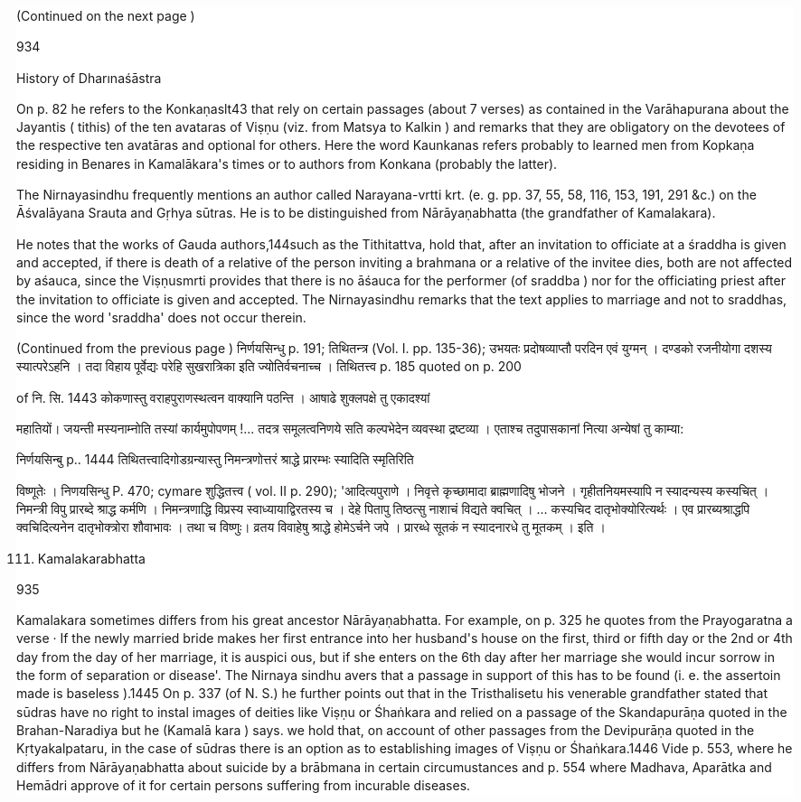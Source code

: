 (Continued on the next page ) 

934 

History of Dharınaśāstra 

On p. 82 he refers to the Konkaṇaslt43 that rely on certain passages (about 7 verses) as contained in the Varāhapurana about the Jayantis ( tithis) of the ten avataras of Viṣṇu (viz. from Matsya to Kalkin ) and remarks that they are obligatory on the devotees of the respective ten avatāras and optional for others. Here the word Kaunkanas refers probably to learned men from Kopkaṇa residing in Benares in Kamalākara's times or to authors from Konkana (probably the latter). 

The Nirnayasindhu frequently mentions an author called Narayana-vrtti krt. (e. g. pp. 37, 55, 58, 116, 153, 191, 291 &c.) on the Āśvalāyana Srauta and Gṛhya sūtras. He is to be distinguished from Nārāyaṇabhatta (the grandfather of Kamalakara). 

He notes that the works of Gauda authors,144such as the Tithitattva, hold that, after an invitation to officiate at a śraddha is given and accepted, if there is death of a relative of the person inviting a brahmana or a relative of the invitee dies, both are not affected by aśauca, since the Viṣṇusmrti provides that there is no āśauca for the performer (of sraddba ) nor for the officiating priest after the invitation to officiate is given and accepted. The Nirnayasindhu remarks that the text applies to marriage and not to sraddhas, since the word 'sraddha' does not occur therein. 

(Continued from the previous page ) निर्णयसिन्धु p. 191; तिथितन्त्र (Vol. I. pp. 135-36); उभयतः प्रदोषव्याप्तौ परदिन एवं युग्मन् । दण्डको रजनीयोगा दशस्य स्यात्परेऽहनि । तदा विहाय पूर्वेद्यः परेहि सुखरात्रिका इति ज्योतिर्वचनाच्च । तिथितत्त्व p. 185 quoted on p. 200 

of नि. सि. 1443 कोकणास्तु वराहपुराणस्थत्वन वाक्यानि पठन्ति । आषाढे शुक्लपक्षे तु एकादश्यां 

महातियों। जयन्ती मस्यनाम्नोति तस्यां कार्यमुपोपणम् !... तदत्र समूलत्वनिणये सति कल्पभेदेन व्यवस्था द्रष्टव्या । एताश्च तदुपासकानां नित्या अन्येषां तु काम्या: 

निर्णयसिन्बु p.. 1444 तिथितत्त्वादिगोडग्रन्यास्तु निमन्त्रणोत्तरं श्राद्धे प्रारम्भः स्यादिति स्मृतिरिति 

विष्णूतेः । निणयसिन्धु P. 470; cymare शुद्धितत्त्व ( vol. II p. 290); 'आदित्यपुराणे । निवृत्ते कृच्छामादा ब्राह्मणादिषु भोजने । गृहीतनियमस्यापि न स्यादन्यस्य कस्यचित् । निमन्त्री विपु प्रारब्दे श्राद्ध कर्मणि । निमन्त्रणाद्धि विप्रस्य स्वाध्यायाद्विरतस्य च । देहे पितापु तिष्ठत्सु नाशाचं विद्यते क्वचित् । ... कस्यचिद दातृभोक्योरित्यर्थः । एव प्रारब्यश्राद्धपि क्वचिदित्यनेन दातृभोक्त्रोरा शौवाभावः । तथा च विष्णुः। व्रतय विवाहेषु श्राद्धे होमेऽर्चने जपे । प्रारब्धे सूतकं न स्यादनारधे तु मूतकम् । इति । 

111. Kamalakarabhatta 

935 

Kamalakara sometimes differs from his great ancestor Nārāyaṇabhatta. For example, on p. 325 he quotes from the Prayogaratna a verse · If the newly married bride makes her first entrance into her husband's house on the first, third or fifth day or the 2nd or 4th day from the day of her marriage, it is auspici ous, but if she enters on the 6th day after her marriage she would incur sorrow in the form of separation or disease'. The Nirnaya sindhu avers that a passage in support of this has to be found (i. e. the assertoin made is baseless ).1445 On p. 337 (of N. S.) he further points out that in the Tristhalisetu his venerable grandfather stated that sūdras have no right to instal images of deities like Viṣṇu or Śhaṅkara and relied on a passage of the Skandapurāṇa quoted in the Brahan-Naradiya but he (Kamalā kara ) says. we hold that, on account of other passages from the Devipurāṇa quoted in the Kṛtyakalpataru, in the case of sūdras there is an option as to establishing images of Viṣṇu or Śhaṅkara.1446 Vide p. 553, where he differs from Nārāyaṇabhatta about suicide by a brābmana in certain circumustances and p. 554 where Madhava, Aparātka and Hemādri approve of it for certain persons suffering from incurable diseases. 
